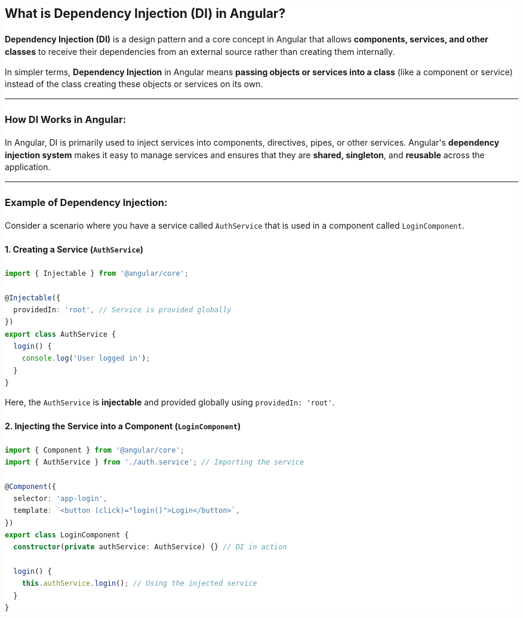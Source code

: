 ## **What is Dependency Injection (DI) in Angular?**

**Dependency Injection (DI)** is a design pattern and a core concept in Angular that allows **components, services, and other classes** to receive their dependencies from an external source rather than creating them internally.

In simpler terms, **Dependency Injection** in Angular means **passing objects or services into a class** (like a component or service) instead of the class creating these objects or services on its own.

---

### **How DI Works in Angular:**

In Angular, DI is primarily used to inject services into components, directives, pipes, or other services. Angular's **dependency injection system** makes it easy to manage services and ensures that they are **shared, singleton**, and **reusable** across the application.

---

### **Example of Dependency Injection:**

Consider a scenario where you have a service called `AuthService` that is used in a component called `LoginComponent`.

#### **1. Creating a Service (`AuthService`)**

```ts
import { Injectable } from '@angular/core';

@Injectable({
  providedIn: 'root', // Service is provided globally
})
export class AuthService {
  login() {
    console.log('User logged in');
  }
}
```

Here, the `AuthService` is **injectable** and provided globally using `providedIn: 'root'`.

#### **2. Injecting the Service into a Component (`LoginComponent`)**

```ts
import { Component } from '@angular/core';
import { AuthService } from './auth.service'; // Importing the service

@Component({
  selector: 'app-login',
  template: `<button (click)="login()">Login</button>`,
})
export class LoginComponent {
  constructor(private authService: AuthService) {} // DI in action

  login() {
    this.authService.login(); // Using the injected service
  }
}
```
